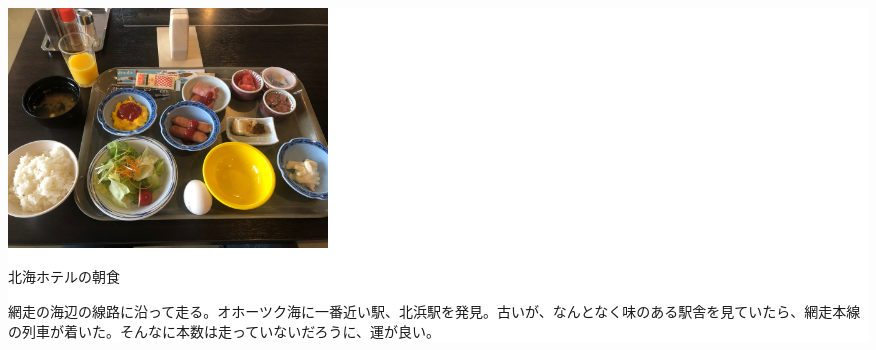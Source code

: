 <img src="/assets/images/moto-HT2020/IMG_4711.jpeg" width="320px">
</a>
<p>北海ホテルの朝食</p>
</div>

網走の海辺の線路に沿って走る。オホーツク海に一番近い駅、北浜駅を発見。古いが、なんとなく味のある駅舎を見ていたら、網走本線の列車が着いた。そんなに本数は走っていないだろうに、運が良い。

<div class="post-img">
<a href="/assets/images/moto-HT2020/IMG_4713.jpeg">